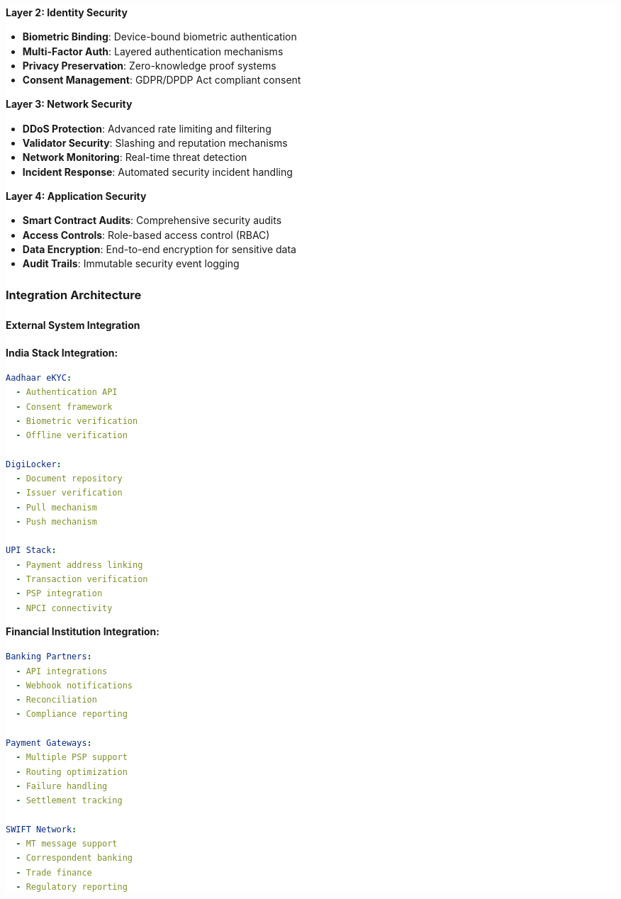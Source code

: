 **Layer 2: Identity Security**
- **Biometric Binding**: Device-bound biometric authentication
- **Multi-Factor Auth**: Layered authentication mechanisms
- **Privacy Preservation**: Zero-knowledge proof systems
- **Consent Management**: GDPR/DPDP Act compliant consent

**Layer 3: Network Security**
- **DDoS Protection**: Advanced rate limiting and filtering
- **Validator Security**: Slashing and reputation mechanisms
- **Network Monitoring**: Real-time threat detection
- **Incident Response**: Automated security incident handling

**Layer 4: Application Security**
- **Smart Contract Audits**: Comprehensive security audits
- **Access Controls**: Role-based access control (RBAC)
- **Data Encryption**: End-to-end encryption for sensitive data
- **Audit Trails**: Immutable security event logging

### Integration Architecture

#### External System Integration

**India Stack Integration:**
```yaml
Aadhaar eKYC:
  - Authentication API
  - Consent framework
  - Biometric verification
  - Offline verification

DigiLocker:
  - Document repository
  - Issuer verification
  - Pull mechanism
  - Push mechanism

UPI Stack:
  - Payment address linking
  - Transaction verification
  - PSP integration
  - NPCI connectivity
```

**Financial Institution Integration:**
```yaml
Banking Partners:
  - API integrations
  - Webhook notifications
  - Reconciliation
  - Compliance reporting

Payment Gateways:
  - Multiple PSP support
  - Routing optimization
  - Failure handling
  - Settlement tracking

SWIFT Network:
  - MT message support
  - Correspondent banking
  - Trade finance
  - Regulatory reporting
```
